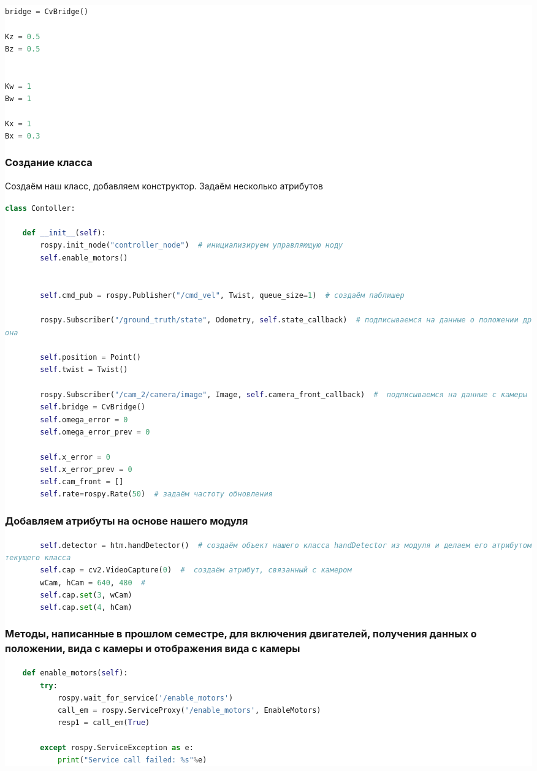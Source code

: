 ```python
bridge = CvBridge()

Kz = 0.5
Bz = 0.5


Kw = 1
Bw = 1

Kx = 1
Bx = 0.3
```
### Создание класса
Создаём наш класс, добавляем конструктор. Задаём несколько атрибутов
```python
class Contoller:

    def __init__(self):
        rospy.init_node("controller_node")  # инициализируем управляющую ноду
        self.enable_motors()
        
        
        self.cmd_pub = rospy.Publisher("/cmd_vel", Twist, queue_size=1)  # создаём паблишер
        
        rospy.Subscriber("/ground_truth/state", Odometry, self.state_callback)  # подписываемся на данные о положении дрона
        
        self.position = Point()
        self.twist = Twist()
        
        rospy.Subscriber("/cam_2/camera/image", Image, self.camera_front_callback)  #  подписываемся на данные с камеры   
        self.bridge = CvBridge()
        self.omega_error = 0
        self.omega_error_prev = 0

        self.x_error = 0
        self.x_error_prev = 0
        self.cam_front = []
        self.rate=rospy.Rate(50)  # задаём частоту обновления
```
### Добавляем атрибуты на основе нашего модуля
```python
        self.detector = htm.handDetector()  # создаём объект нашего класса handDetector из модуля и делаем его атрибутом текущего класса
        self.cap = cv2.VideoCapture(0)  #  создаём атрибут, связанный с камером
        wCam, hCam = 640, 480  #
        self.cap.set(3, wCam)
        self.cap.set(4, hCam)
```
### Методы, написанные в прошлом семестре, для включения двигателей, получения данных о положении, вида с камеры и отображения вида с камеры
```python
    def enable_motors(self):
        try:
            rospy.wait_for_service('/enable_motors')
            call_em = rospy.ServiceProxy('/enable_motors', EnableMotors)
            resp1 = call_em(True)

        except rospy.ServiceException as e:
            print("Service call failed: %s"%e)
```